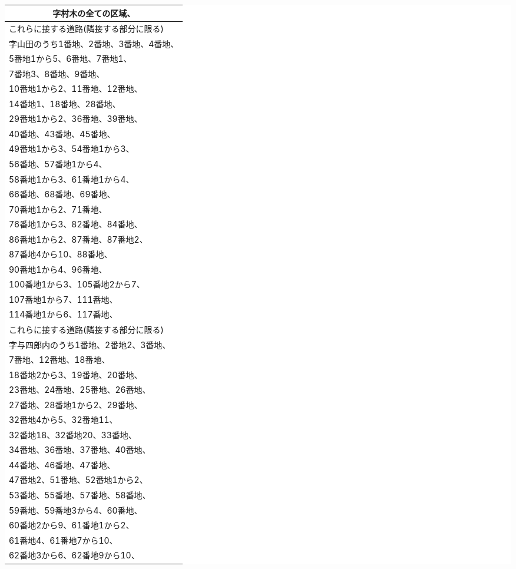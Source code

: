| 字村木の全ての区域、             |
|------------------------|
| これらに接する道路(隣接する部分に限る)   |
| 字山田のうち1番地、2番地、3番地、4番地、 |
| 5番地1から5、6番地、7番地1、      |
| 7番地3、8番地、9番地、          |
| 10番地1から2、11番地、12番地、    |
| 14番地1、18番地、28番地、       |
| 29番地1から2、36番地、39番地、    |
| 40番地、43番地、45番地、        |
| 49番地1から3、54番地1から3、     |
| 56番地、57番地1から4、         |
| 58番地1から3、61番地1から4、     |
| 66番地、68番地、69番地、        |
| 70番地1から2、71番地、         |
| 76番地1から3、82番地、84番地、    |
| 86番地1から2、87番地、87番地2、   |
| 87番地4から10、88番地、        |
| 90番地1から4、96番地、         |
| 100番地1から3、105番地2から7、   |
| 107番地1から7、111番地、       |
| 114番地1から6、117番地、       |
| これらに接する道路(隣接する部分に限る)   |
| 字与四郎内のうち1番地、2番地2、3番地、  |
| 7番地、12番地、18番地、         |
| 18番地2から3、19番地、20番地、    |
| 23番地、24番地、25番地、26番地、   |
| 27番地、28番地1から2、29番地、    |
| 32番地4から5、32番地11、       |
| 32番地18、32番地20、33番地、    |
| 34番地、36番地、37番地、40番地、   |
| 44番地、46番地、47番地、        |
| 47番地2、51番地、52番地1から2、   |
| 53番地、55番地、57番地、58番地、   |
| 59番地、59番地3から4、60番地、    |
| 60番地2から9、61番地1から2、     |
| 61番地4、61番地7から10、       |
| 62番地3から6、62番地9から10、    |